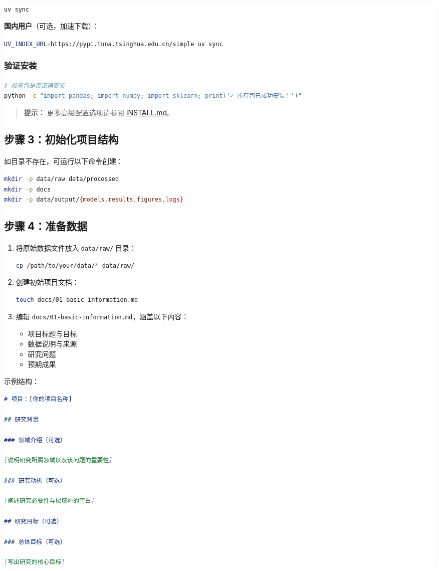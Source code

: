 ```bash
uv sync
```

**国内用户**（可选，加速下载）：

```bash
UV_INDEX_URL=https://pypi.tuna.tsinghua.edu.cn/simple uv sync
```

### 验证安装

```bash
# 检查包是否正确安装
python -c "import pandas; import numpy; import sklearn; print('✓ 所有包已成功安装！')"
```

> **提示：** 更多高级配置选项请参阅 [INSTALL.md](./INSTALL.md)。

## 步骤 3：初始化项目结构

如目录不存在，可运行以下命令创建：

```bash
mkdir -p data/raw data/processed
mkdir -p docs
mkdir -p data/output/{models,results,figures,logs}
```

## 步骤 4：准备数据

1. 将原始数据文件放入 `data/raw/` 目录：

   ```bash
   cp /path/to/your/data/* data/raw/
   ```

2. 创建初始项目文档：

   ```bash
   touch docs/01-basic-information.md
   ```

3. 编辑 `docs/01-basic-information.md`，涵盖以下内容：
   - 项目标题与目标
   - 数据说明与来源
   - 研究问题
   - 预期成果

示例结构：

```markdown
# 项目：[你的项目名称]

## 研究背景

### 领域介绍（可选）

[说明研究所属领域以及该问题的重要性]

### 研究动机（可选）

[阐述研究必要性与拟填补的空白]

## 研究目标（可选）

### 总体目标（可选）

[写出研究的核心目标]

```